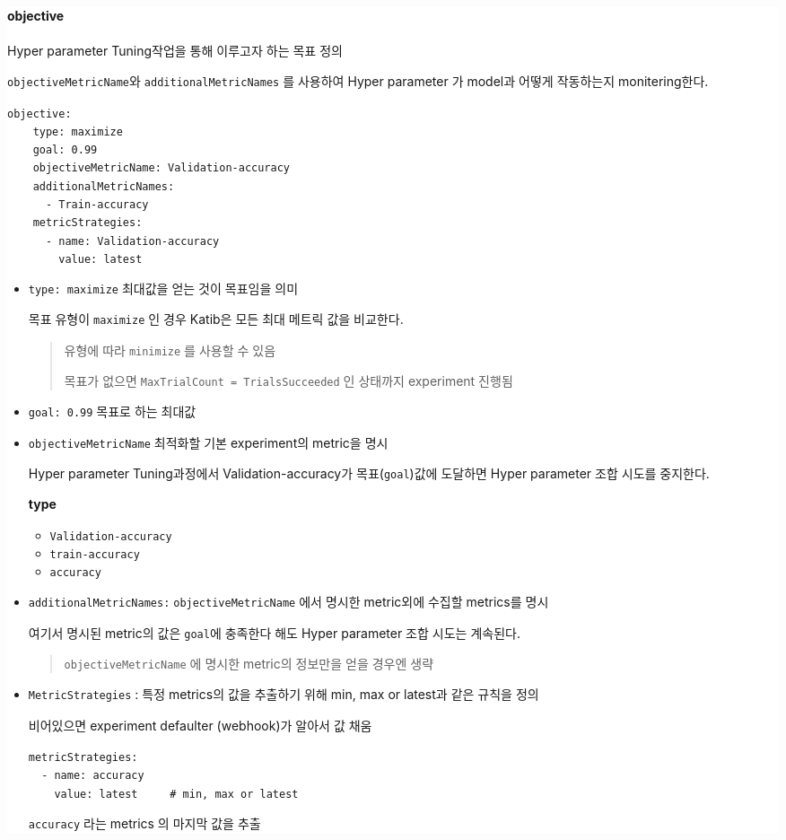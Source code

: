 
#### objective

Hyper parameter Tuning작업을 통해 이루고자 하는 목표 정의

`objectiveMetricName`와 `additionalMetricNames` 를 사용하여 Hyper parameter 가 model과 어떻게 작동하는지 monitering한다.

```
objective:
    type: maximize
    goal: 0.99
    objectiveMetricName: Validation-accuracy
    additionalMetricNames:
      - Train-accuracy
    metricStrategies:
      - name: Validation-accuracy
        value: latest
```

- `type: maximize` 최대값을 얻는 것이 목표임을 의미

  목표 유형이 `maximize` 인 경우 Katib은 모든 최대 메트릭 값을 비교한다.

  > 유형에 따라 `minimize` 를 사용할 수 있음
  >
  > 목표가 없으면 `MaxTrialCount = TrialsSucceeded` 인 상태까지 experiment 진행됨 

- `goal: 0.99` 목표로 하는 최대값

- `objectiveMetricName`  최적화할 기본 experiment의 metric을 명시

  Hyper parameter Tuning과정에서 Validation-accuracy가 목표(`goal`)값에 도달하면  Hyper parameter 조합 시도를 중지한다.

  **type**

  - `Validation-accuracy`
  - `train-accuracy`
  - `accuracy`

- `additionalMetricNames:` `objectiveMetricName` 에서 명시한 metric외에 수집할 metrics를 명시

  여기서 명시된 metric의 값은 `goal`에 충족한다 해도 Hyper parameter 조합 시도는 계속된다.

  > `objectiveMetricName` 에 명시한 metric의 정보만을 얻을 경우엔 생략 

- `MetricStrategies` : 특정 metrics의 값을 추출하기 위해 min, max or latest과 같은 규칙을 정의

  비어있으면  experiment defaulter (webhook)가 알아서 값 채움

  ```
  metricStrategies:
    - name: accuracy
      value: latest		# min, max or latest
  ```

  `accuracy` 라는 metrics 의 마지막 값을 추출

  


